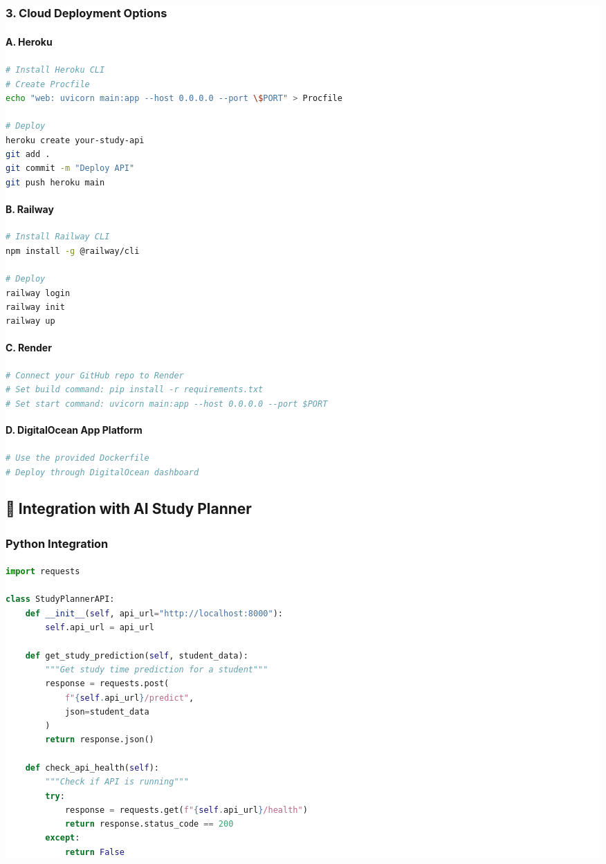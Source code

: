 ### 3. **Cloud Deployment Options**

#### **A. Heroku**
```bash
# Install Heroku CLI
# Create Procfile
echo "web: uvicorn main:app --host 0.0.0.0 --port \$PORT" > Procfile

# Deploy
heroku create your-study-api
git add .
git commit -m "Deploy API"
git push heroku main
```

#### **B. Railway**
```bash
# Install Railway CLI
npm install -g @railway/cli

# Deploy
railway login
railway init
railway up
```

#### **C. Render**
```bash
# Connect your GitHub repo to Render
# Set build command: pip install -r requirements.txt
# Set start command: uvicorn main:app --host 0.0.0.0 --port $PORT
```

#### **D. DigitalOcean App Platform**
```bash
# Use the provided Dockerfile
# Deploy through DigitalOcean dashboard
```

## 🔧 **Integration with AI Study Planner**

### **Python Integration**
```python
import requests

class StudyPlannerAPI:
    def __init__(self, api_url="http://localhost:8000"):
        self.api_url = api_url
    
    def get_study_prediction(self, student_data):
        """Get study time prediction for a student"""
        response = requests.post(
            f"{self.api_url}/predict",
            json=student_data
        )
        return response.json()
    
    def check_api_health(self):
        """Check if API is running"""
        try:
            response = requests.get(f"{self.api_url}/health")
            return response.status_code == 200
        except:
            return False
```